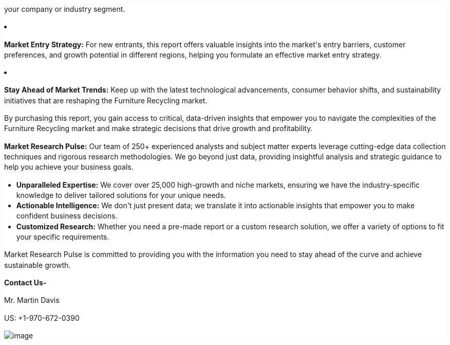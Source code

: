your company or industry segment.</p></li><li><p><strong>Market Entry Strategy:</strong> For new entrants, this report offers valuable insights into the market's entry barriers, customer preferences, and growth potential in different regions, helping you formulate an effective market entry strategy.</p></li><li><p><strong>Stay Ahead of Market Trends:</strong> Keep up with the latest technological advancements, consumer behavior shifts, and sustainability initiatives that are reshaping the Furniture Recycling market.</p></li></ol><p>By purchasing this report, you gain access to critical, data-driven insights that empower you to navigate the complexities of the Furniture Recycling market and make strategic decisions that drive growth and profitability.</p><p><strong>Market Research Pulse:</strong>&nbsp;Our team of 250+ experienced analysts and subject matter experts leverage cutting-edge data collection techniques and rigorous research methodologies. We go beyond just data, providing insightful analysis and strategic guidance to help you achieve your business goals.</p><ul><li><strong>Unparalleled Expertise:</strong>&nbsp;We cover over 25,000 high-growth and niche markets, ensuring we have the industry-specific knowledge to deliver tailored solutions for your unique needs.</li><li><strong>Actionable Intelligence:</strong>&nbsp;We don't just present data; we translate it into actionable insights that empower you to make confident business decisions.</li><li><strong>Customized Research:</strong>&nbsp;Whether you need a pre-made report or a custom research solution, we offer a variety of options to fit your specific requirements.</li></ul><p>Market Research Pulse is committed to providing you with the information you need to stay ahead of the curve and achieve sustainable growth.</p><p><strong>Contact Us-</strong></p><p>Mr. Martin Davis</p><p>US: +1-970-672-0390</p>
![image](https://github.com/user-attachments/assets/813b1a3e-75b5-4d42-b61a-aee85599a2f3)
